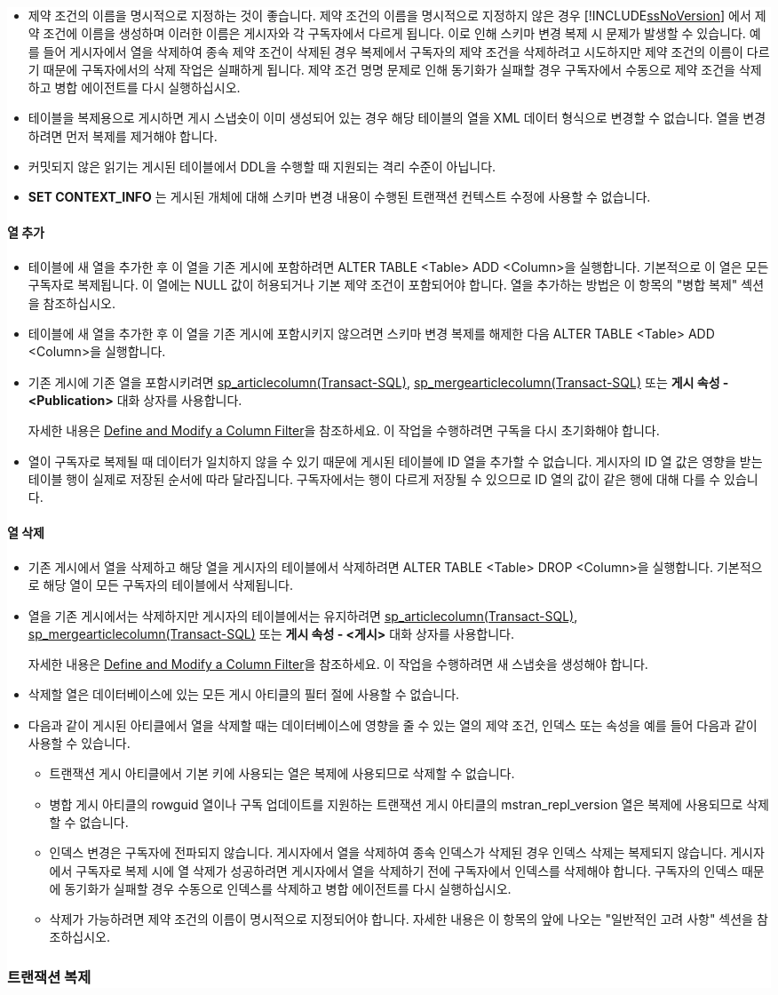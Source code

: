 -   제약 조건의 이름을 명시적으로 지정하는 것이 좋습니다. 제약 조건의 이름을 명시적으로 지정하지 않은 경우 [!INCLUDE[ssNoVersion](../../../includes/ssnoversion-md.md)] 에서 제약 조건에 이름을 생성하며 이러한 이름은 게시자와 각 구독자에서 다르게 됩니다. 이로 인해 스키마 변경 복제 시 문제가 발생할 수 있습니다. 예를 들어 게시자에서 열을 삭제하여 종속 제약 조건이 삭제된 경우 복제에서 구독자의 제약 조건을 삭제하려고 시도하지만 제약 조건의 이름이 다르기 때문에 구독자에서의 삭제 작업은 실패하게 됩니다. 제약 조건 명명 문제로 인해 동기화가 실패할 경우 구독자에서 수동으로 제약 조건을 삭제하고 병합 에이전트를 다시 실행하십시오.  
  
-   테이블을 복제용으로 게시하면 게시 스냅숏이 이미 생성되어 있는 경우 해당 테이블의 열을 XML 데이터 형식으로 변경할 수 없습니다. 열을 변경하려면 먼저 복제를 제거해야 합니다.  
  
-   커밋되지 않은 읽기는 게시된 테이블에서 DDL을 수행할 때 지원되는 격리 수준이 아닙니다.  
  
-   **SET CONTEXT_INFO** 는 게시된 개체에 대해 스키마 변경 내용이 수행된 트랜잭션 컨텍스트 수정에 사용할 수 없습니다.  
  
#### <a name="adding-columns"></a>열 추가  
  
-   테이블에 새 열을 추가한 후 이 열을 기존 게시에 포함하려면 ALTER TABLE \<Table> ADD \<Column>을 실행합니다. 기본적으로 이 열은 모든 구독자로 복제됩니다. 이 열에는 NULL 값이 허용되거나 기본 제약 조건이 포함되어야 합니다. 열을 추가하는 방법은 이 항목의 "병합 복제" 섹션을 참조하십시오.  
  
-   테이블에 새 열을 추가한 후 이 열을 기존 게시에 포함시키지 않으려면 스키마 변경 복제를 해제한 다음 ALTER TABLE \<Table> ADD \<Column>을 실행합니다.  
  
-   기존 게시에 기존 열을 포함시키려면 [sp_articlecolumn&#40;Transact-SQL&#41;](../../../relational-databases/system-stored-procedures/sp-articlecolumn-transact-sql.md), [sp_mergearticlecolumn&#40;Transact-SQL&#41;](../../../relational-databases/system-stored-procedures/sp-mergearticlecolumn-transact-sql.md) 또는 **게시 속성 - \<Publication>** 대화 상자를 사용합니다.  
  
     자세한 내용은 [Define and Modify a Column Filter](../../../relational-databases/replication/publish/define-and-modify-a-column-filter.md)을 참조하세요. 이 작업을 수행하려면 구독을 다시 초기화해야 합니다.  
  
-   열이 구독자로 복제될 때 데이터가 일치하지 않을 수 있기 때문에 게시된 테이블에 ID 열을 추가할 수 없습니다. 게시자의 ID 열 값은 영향을 받는 테이블 행이 실제로 저장된 순서에 따라 달라집니다. 구독자에서는 행이 다르게 저장될 수 있으므로 ID 열의 값이 같은 행에 대해 다를 수 있습니다.  
  
#### <a name="dropping-columns"></a>열 삭제  
  
-   기존 게시에서 열을 삭제하고 해당 열을 게시자의 테이블에서 삭제하려면 ALTER TABLE \<Table> DROP \<Column>을 실행합니다. 기본적으로 해당 열이 모든 구독자의 테이블에서 삭제됩니다.  
  
-   열을 기존 게시에서는 삭제하지만 게시자의 테이블에서는 유지하려면 [sp_articlecolumn&#40;Transact-SQL&#41;](../../../relational-databases/system-stored-procedures/sp-articlecolumn-transact-sql.md), [sp_mergearticlecolumn&#40;Transact-SQL&#41;](../../../relational-databases/system-stored-procedures/sp-mergearticlecolumn-transact-sql.md) 또는 **게시 속성 - \<게시>** 대화 상자를 사용합니다.  
  
     자세한 내용은 [Define and Modify a Column Filter](../../../relational-databases/replication/publish/define-and-modify-a-column-filter.md)을 참조하세요. 이 작업을 수행하려면 새 스냅숏을 생성해야 합니다.  
  
-   삭제할 열은 데이터베이스에 있는 모든 게시 아티클의 필터 절에 사용할 수 없습니다.  
  
-   다음과 같이 게시된 아티클에서 열을 삭제할 때는 데이터베이스에 영향을 줄 수 있는 열의 제약 조건, 인덱스 또는 속성을 예를 들어 다음과 같이 사용할 수 있습니다.  
  
    -   트랜잭션 게시 아티클에서 기본 키에 사용되는 열은 복제에 사용되므로 삭제할 수 없습니다.  
  
    -   병합 게시 아티클의 rowguid 열이나 구독 업데이트를 지원하는 트랜잭션 게시 아티클의 mstran_repl_version 열은 복제에 사용되므로 삭제할 수 없습니다.  
  
    -   인덱스 변경은 구독자에 전파되지 않습니다. 게시자에서 열을 삭제하여 종속 인덱스가 삭제된 경우 인덱스 삭제는 복제되지 않습니다. 게시자에서 구독자로 복제 시에 열 삭제가 성공하려면 게시자에서 열을 삭제하기 전에 구독자에서 인덱스를 삭제해야 합니다. 구독자의 인덱스 때문에 동기화가 실패할 경우 수동으로 인덱스를 삭제하고 병합 에이전트를 다시 실행하십시오.  
  
    -   삭제가 가능하려면 제약 조건의 이름이 명시적으로 지정되어야 합니다. 자세한 내용은 이 항목의 앞에 나오는 "일반적인 고려 사항" 섹션을 참조하십시오.  
  
### <a name="transactional-replication"></a>트랜잭션 복제  
  